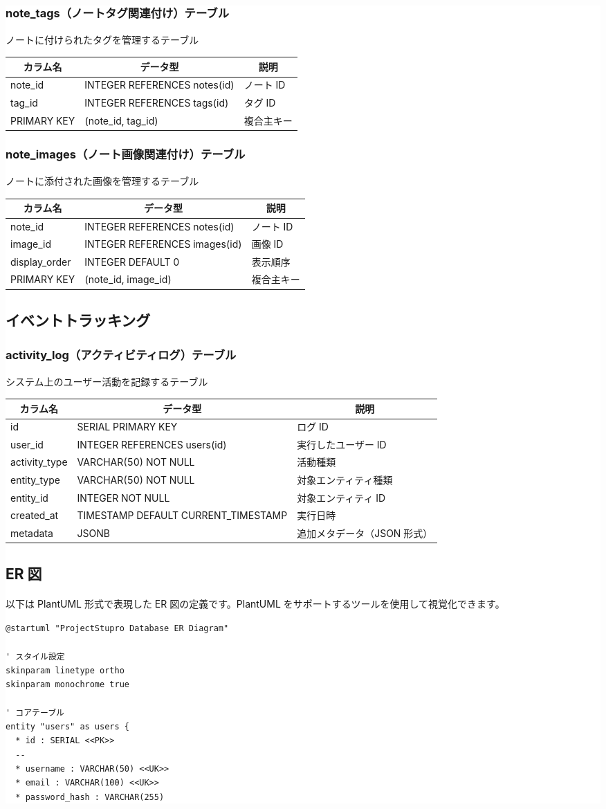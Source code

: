 ### note_tags（ノートタグ関連付け）テーブル

ノートに付けられたタグを管理するテーブル

| カラム名    | データ型                     | 説明       |
| ----------- | ---------------------------- | ---------- |
| note_id     | INTEGER REFERENCES notes(id) | ノート ID  |
| tag_id      | INTEGER REFERENCES tags(id)  | タグ ID    |
| PRIMARY KEY | (note_id, tag_id)            | 複合主キー |

### note_images（ノート画像関連付け）テーブル

ノートに添付された画像を管理するテーブル

| カラム名      | データ型                      | 説明       |
| ------------- | ----------------------------- | ---------- |
| note_id       | INTEGER REFERENCES notes(id)  | ノート ID  |
| image_id      | INTEGER REFERENCES images(id) | 画像 ID    |
| display_order | INTEGER DEFAULT 0             | 表示順序   |
| PRIMARY KEY   | (note_id, image_id)           | 複合主キー |

## イベントトラッキング

### activity_log（アクティビティログ）テーブル

システム上のユーザー活動を記録するテーブル

| カラム名      | データ型                            | 説明                        |
| ------------- | ----------------------------------- | --------------------------- |
| id            | SERIAL PRIMARY KEY                  | ログ ID                     |
| user_id       | INTEGER REFERENCES users(id)        | 実行したユーザー ID         |
| activity_type | VARCHAR(50) NOT NULL                | 活動種類                    |
| entity_type   | VARCHAR(50) NOT NULL                | 対象エンティティ種類        |
| entity_id     | INTEGER NOT NULL                    | 対象エンティティ ID         |
| created_at    | TIMESTAMP DEFAULT CURRENT_TIMESTAMP | 実行日時                    |
| metadata      | JSONB                               | 追加メタデータ（JSON 形式） |

## ER 図

以下は PlantUML 形式で表現した ER 図の定義です。PlantUML をサポートするツールを使用して視覚化できます。

```plantuml
@startuml "ProjectStupro Database ER Diagram"

' スタイル設定
skinparam linetype ortho
skinparam monochrome true

' コアテーブル
entity "users" as users {
  * id : SERIAL <<PK>>
  --
  * username : VARCHAR(50) <<UK>>
  * email : VARCHAR(100) <<UK>>
  * password_hash : VARCHAR(255)
```